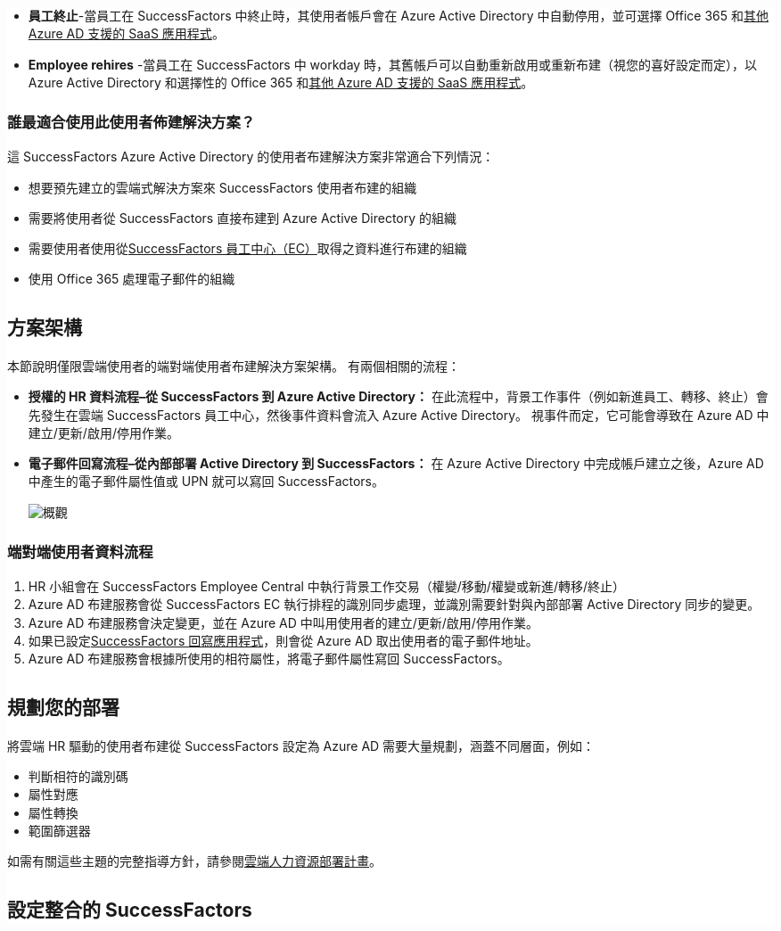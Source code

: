 * **員工終止**-當員工在 SuccessFactors 中終止時，其使用者帳戶會在 Azure Active Directory 中自動停用，並可選擇 Office 365 和[其他 Azure AD 支援的 SaaS 應用程式](../app-provisioning/user-provisioning.md)。

* **Employee rehires** -當員工在 SuccessFactors 中 workday 時，其舊帳戶可以自動重新啟用或重新布建（視您的喜好設定而定），以 Azure Active Directory 和選擇性的 Office 365 和[其他 Azure AD 支援的 SaaS 應用程式](../app-provisioning/user-provisioning.md)。

### <a name="who-is-this-user-provisioning-solution-best-suited-for"></a>誰最適合使用此使用者佈建解決方案？

這 SuccessFactors Azure Active Directory 的使用者布建解決方案非常適合下列情況：

* 想要預先建立的雲端式解決方案來 SuccessFactors 使用者布建的組織

* 需要將使用者從 SuccessFactors 直接布建到 Azure Active Directory 的組織

* 需要使用者使用從[SuccessFactors 員工中心（EC）](https://www.successfactors.com/products-services/core-hr-payroll/employee-central.html)取得之資料進行布建的組織

* 使用 Office 365 處理電子郵件的組織

## <a name="solution-architecture"></a>方案架構

本節說明僅限雲端使用者的端對端使用者布建解決方案架構。 有兩個相關的流程：

* **授權的 HR 資料流程–從 SuccessFactors 到 Azure Active Directory：** 在此流程中，背景工作事件（例如新進員工、轉移、終止）會先發生在雲端 SuccessFactors 員工中心，然後事件資料會流入 Azure Active Directory。 視事件而定，它可能會導致在 Azure AD 中建立/更新/啟用/停用作業。
* **電子郵件回寫流程–從內部部署 Active Directory 到 SuccessFactors：** 在 Azure Active Directory 中完成帳戶建立之後，Azure AD 中產生的電子郵件屬性值或 UPN 就可以寫回 SuccessFactors。

  ![概觀](./media/sap-successfactors-inbound-provisioning/sf2aad-overview.png)

### <a name="end-to-end-user-data-flow"></a>端對端使用者資料流程

1. HR 小組會在 SuccessFactors Employee Central 中執行背景工作交易（權變/移動/權變或新進/轉移/終止）
2. Azure AD 布建服務會從 SuccessFactors EC 執行排程的識別同步處理，並識別需要針對與內部部署 Active Directory 同步的變更。
3. Azure AD 布建服務會決定變更，並在 Azure AD 中叫用使用者的建立/更新/啟用/停用作業。
4. 如果已設定[SuccessFactors 回寫應用程式](sap-successfactors-writeback-tutorial.md)，則會從 Azure AD 取出使用者的電子郵件地址。 
5. Azure AD 布建服務會根據所使用的相符屬性，將電子郵件屬性寫回 SuccessFactors。

## <a name="planning-your-deployment"></a>規劃您的部署

將雲端 HR 驅動的使用者布建從 SuccessFactors 設定為 Azure AD 需要大量規劃，涵蓋不同層面，例如：

* 判斷相符的識別碼 
* 屬性對應
* 屬性轉換 
* 範圍篩選器

如需有關這些主題的完整指導方針，請參閱[雲端人力資源部署計畫](../app-provisioning/plan-cloud-hr-provision.md)。 

## <a name="configuring-successfactors-for-the-integration"></a>設定整合的 SuccessFactors
